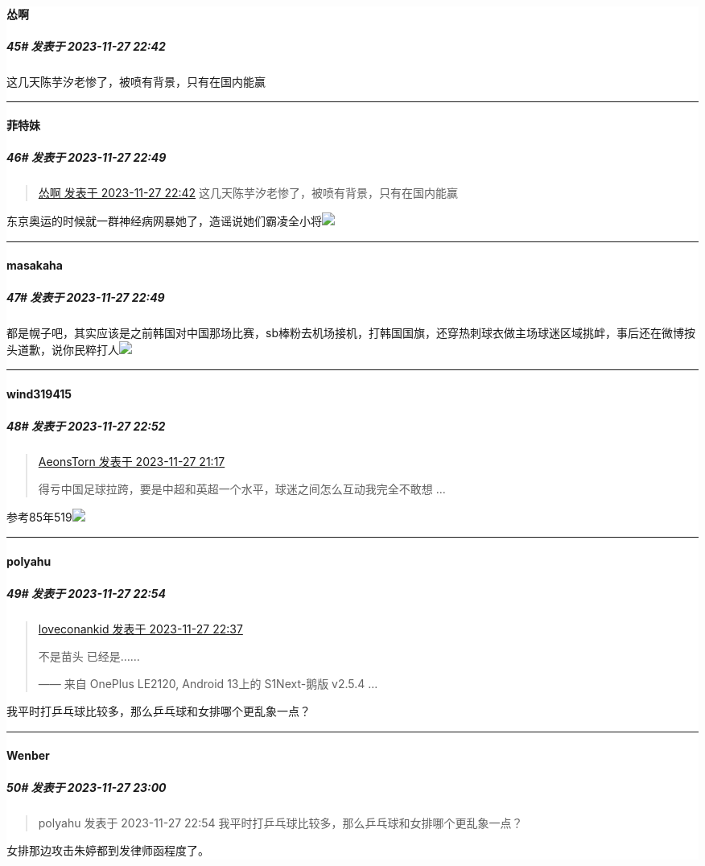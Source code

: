 ####  怂啊  
##### 45#       发表于 2023-11-27 22:42

这几天陈芋汐老惨了，被喷有背景，只有在国内能赢

*****

####  菲特妹  
##### 46#       发表于 2023-11-27 22:49

<blockquote><a href="httphttps://bbs.saraba1st.com/2b/forum.php?mod=redirect&amp;goto=findpost&amp;pid=63155911&amp;ptid=2162139" target="_blank">怂啊 发表于 2023-11-27 22:42</a>
这几天陈芋汐老惨了，被喷有背景，只有在国内能赢</blockquote>
东京奥运的时候就一群神经病网暴她了，造谣说她们霸凌全小将<img src="https://static.saraba1st.com/image/smiley/face2017/002.png" referrerpolicy="no-referrer">

*****

####  masakaha  
##### 47#       发表于 2023-11-27 22:49

都是幌子吧，其实应该是之前韩国对中国那场比赛，sb棒粉去机场接机，打韩国国旗，还穿热刺球衣做主场球迷区域挑衅，事后还在微博按头道歉，说你民粹打人<img src="https://static.saraba1st.com/image/smiley/face2017/037.png" referrerpolicy="no-referrer">

*****

####  wind319415  
##### 48#       发表于 2023-11-27 22:52

<blockquote><a href="httphttps://bbs.saraba1st.com/2b/forum.php?mod=redirect&amp;goto=findpost&amp;pid=63155245&amp;ptid=2162139" target="_blank">AeonsTorn 发表于 2023-11-27 21:17</a>

得亏中国足球拉跨，要是中超和英超一个水平，球迷之间怎么互动我完全不敢想 ...</blockquote>
参考85年519<img src="https://static.saraba1st.com/image/smiley/face2017/045.png" referrerpolicy="no-referrer">

*****

####  polyahu  
##### 49#       发表于 2023-11-27 22:54

<blockquote><a href="httphttps://bbs.saraba1st.com/2b/forum.php?mod=redirect&amp;goto=findpost&amp;pid=63155874&amp;ptid=2162139" target="_blank">loveconankid 发表于 2023-11-27 22:37</a>

不是苗头 已经是……

—— 来自 OnePlus LE2120, Android 13上的 S1Next-鹅版 v2.5.4 ...</blockquote>
我平时打乒乓球比较多，那么乒乓球和女排哪个更乱象一点？

*****

####  Wenber  
##### 50#       发表于 2023-11-27 23:00

<blockquote>polyahu 发表于 2023-11-27 22:54
我平时打乒乓球比较多，那么乒乓球和女排哪个更乱象一点？</blockquote>
女排那边攻击朱婷都到发律师函程度了。
